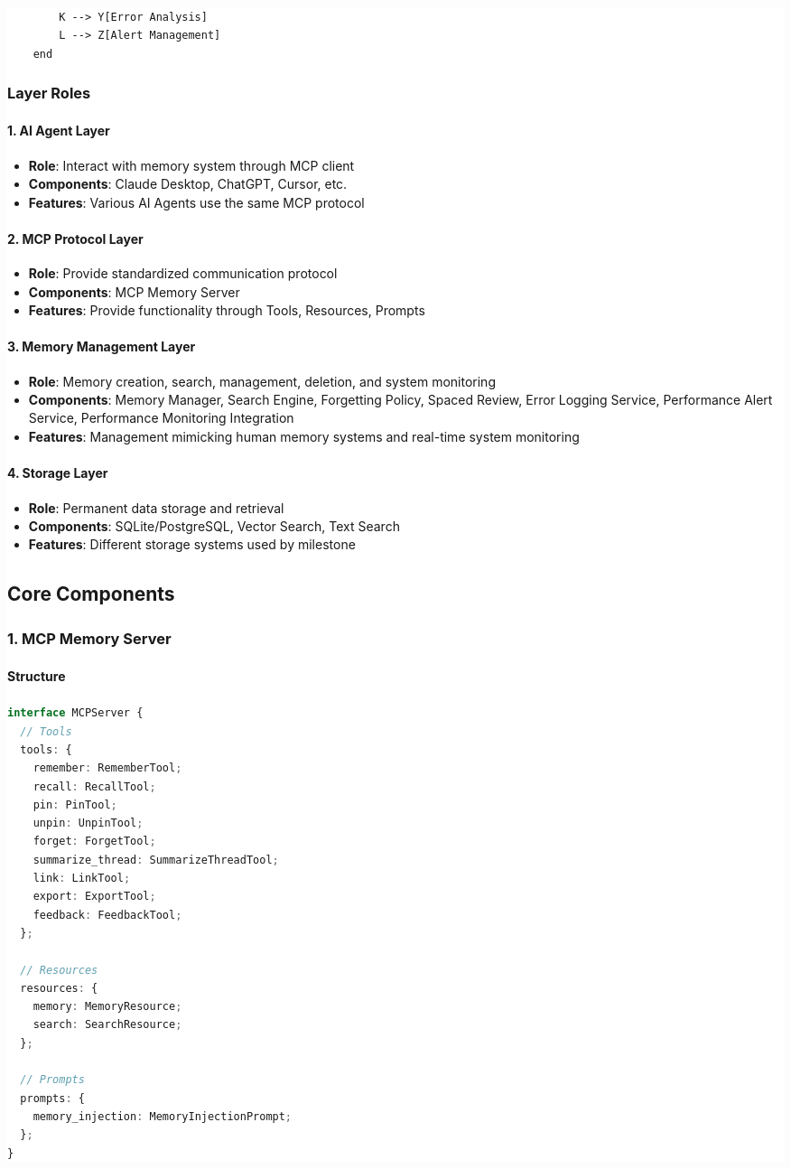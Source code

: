 ```mermaid
        K --> Y[Error Analysis]
        L --> Z[Alert Management]
    end
```

### Layer Roles

#### 1. AI Agent Layer
- **Role**: Interact with memory system through MCP client
- **Components**: Claude Desktop, ChatGPT, Cursor, etc.
- **Features**: Various AI Agents use the same MCP protocol

#### 2. MCP Protocol Layer
- **Role**: Provide standardized communication protocol
- **Components**: MCP Memory Server
- **Features**: Provide functionality through Tools, Resources, Prompts

#### 3. Memory Management Layer
- **Role**: Memory creation, search, management, deletion, and system monitoring
- **Components**: Memory Manager, Search Engine, Forgetting Policy, Spaced Review, Error Logging Service, Performance Alert Service, Performance Monitoring Integration
- **Features**: Management mimicking human memory systems and real-time system monitoring

#### 4. Storage Layer
- **Role**: Permanent data storage and retrieval
- **Components**: SQLite/PostgreSQL, Vector Search, Text Search
- **Features**: Different storage systems used by milestone

## Core Components

### 1. MCP Memory Server

#### Structure

```typescript
interface MCPServer {
  // Tools
  tools: {
    remember: RememberTool;
    recall: RecallTool;
    pin: PinTool;
    unpin: UnpinTool;
    forget: ForgetTool;
    summarize_thread: SummarizeThreadTool;
    link: LinkTool;
    export: ExportTool;
    feedback: FeedbackTool;
  };
  
  // Resources
  resources: {
    memory: MemoryResource;
    search: SearchResource;
  };
  
  // Prompts
  prompts: {
    memory_injection: MemoryInjectionPrompt;
  };
}
```

